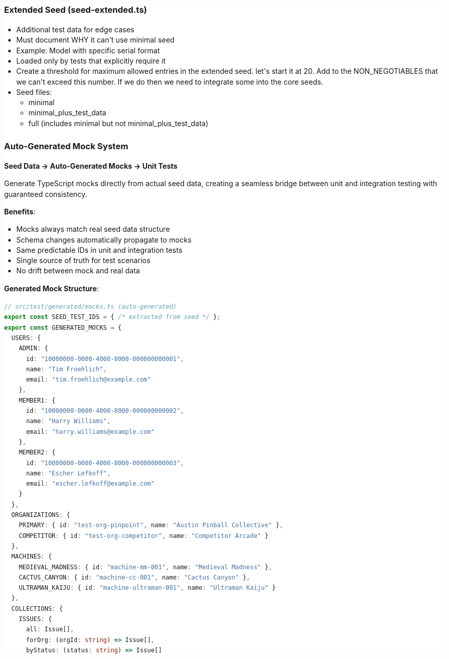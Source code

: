 ### Extended Seed (seed-extended.ts)

- Additional test data for edge cases
- Must document WHY it can't use minimal seed
- Example: Model with specific serial format
- Loaded only by tests that explicitly require it
- Create a threshold for maximum allowed entries in the extended seed. let's start it at 20. Add to the NON_NEGOTIABLES that we can't exceed this number. If we do then we need to integrate some into the core seeds.
- Seed files:
  - minimal
  - minimal_plus_test_data
  - full (includes minimal but not minimal_plus_test_data)

### Auto-Generated Mock System

**Seed Data → Auto-Generated Mocks → Unit Tests**

Generate TypeScript mocks directly from actual seed data, creating a seamless bridge between unit and integration testing with guaranteed consistency.

**Benefits**:

- Mocks always match real seed data structure
- Schema changes automatically propagate to mocks
- Same predictable IDs in unit and integration tests
- Single source of truth for test scenarios
- No drift between mock and real data

**Generated Mock Structure**:

```typescript
// src/test/generated/mocks.ts (auto-generated)
export const SEED_TEST_IDS = { /* extracted from seed */ };
export const GENERATED_MOCKS = {
  USERS: {
    ADMIN: {
      id: "10000000-0000-4000-8000-000000000001",
      name: "Tim Froehlich",
      email: "tim.froehlich@example.com"
    },
    MEMBER1: {
      id: "10000000-0000-4000-8000-000000000002",
      name: "Harry Williams",
      email: "harry.williams@example.com"
    },
    MEMBER2: {
      id: "10000000-0000-4000-8000-000000000003",
      name: "Escher Lefkoff",
      email: "escher.lefkoff@example.com"
    }
  },
  ORGANIZATIONS: {
    PRIMARY: { id: "test-org-pinpoint", name: "Austin Pinball Collective" },
    COMPETITOR: { id: "test-org-competitor", name: "Competitor Arcade" }
  },
  MACHINES: {
    MEDIEVAL_MADNESS: { id: "machine-mm-001", name: "Medieval Madness" },
    CACTUS_CANYON: { id: "machine-cc-001", name: "Cactus Canyon" },
    ULTRAMAN_KAIJU: { id: "machine-ultraman-001", name: "Ultraman Kaiju" }
  },
  COLLECTIONS: {
    ISSUES: {
      all: Issue[],
      forOrg: (orgId: string) => Issue[],
      byStatus: (status: string) => Issue[]
```